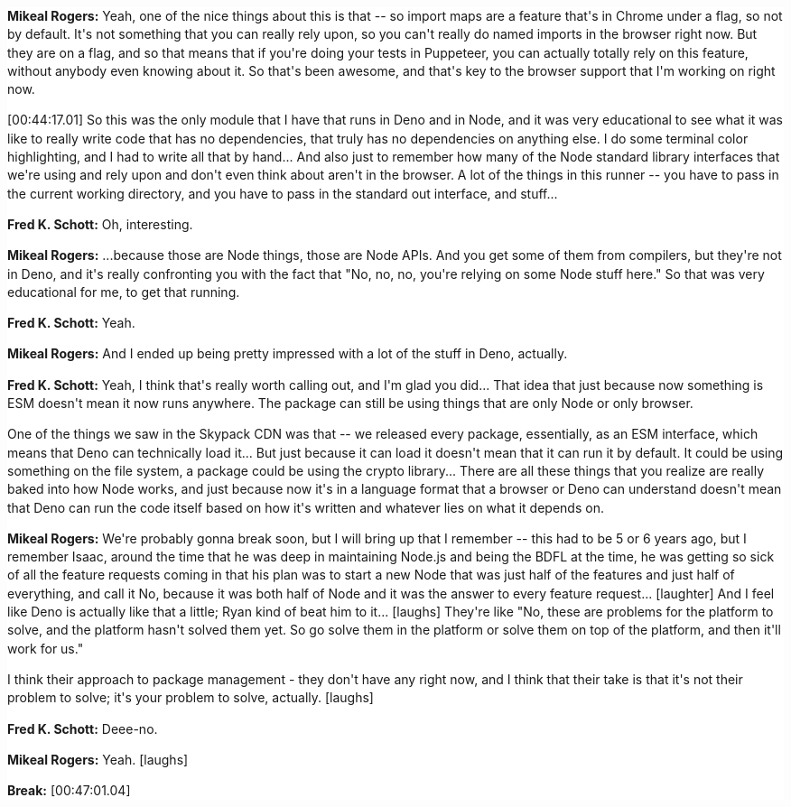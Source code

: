 **Mikeal Rogers:** Yeah, one of the nice things about this is that -- so import maps are a feature that's in Chrome under a flag, so not by default. It's not something that you can really rely upon, so you can't really do named imports in the browser right now. But they are on a flag, and so that means that if you're doing your tests in Puppeteer, you can actually totally rely on this feature, without anybody even knowing about it. So that's been awesome, and that's key to the browser support that I'm working on right now.

\[00:44:17.01\] So this was the only module that I have that runs in Deno and in Node, and it was very educational to see what it was like to really write code that has no dependencies, that truly has no dependencies on anything else. I do some terminal color highlighting, and I had to write all that by hand... And also just to remember how many of the Node standard library interfaces that we're using and rely upon and don't even think about aren't in the browser. A lot of the things in this runner -- you have to pass in the current working directory, and you have to pass in the standard out interface, and stuff...

**Fred K. Schott:** Oh, interesting.

**Mikeal Rogers:** ...because those are Node things, those are Node APIs. And you get some of them from compilers, but they're not in Deno, and it's really confronting you with the fact that "No, no, no, you're relying on some Node stuff here." So that was very educational for me, to get that running.

**Fred K. Schott:** Yeah.

**Mikeal Rogers:** And I ended up being pretty impressed with a lot of the stuff in Deno, actually.

**Fred K. Schott:** Yeah, I think that's really worth calling out, and I'm glad you did... That idea that just because now something is ESM doesn't mean it now runs anywhere. The package can still be using things that are only Node or only browser.

One of the things we saw in the Skypack CDN was that -- we released every package, essentially, as an ESM interface, which means that Deno can technically load it... But just because it can load it doesn't mean that it can run it by default. It could be using something on the file system, a package could be using the crypto library... There are all these things that you realize are really baked into how Node works, and just because now it's in a language format that a browser or Deno can understand doesn't mean that Deno can run the code itself based on how it's written and whatever lies on what it depends on.

**Mikeal Rogers:** We're probably gonna break soon, but I will bring up that I remember -- this had to be 5 or 6 years ago, but I remember Isaac, around the time that he was deep in maintaining Node.js and being the BDFL at the time, he was getting so sick of all the feature requests coming in that his plan was to start a new Node that was just half of the features and just half of everything, and call it No, because it was both half of Node and it was the answer to every feature request... \[laughter\] And I feel like Deno is actually like that a little; Ryan kind of beat him to it... \[laughs\] They're like "No, these are problems for the platform to solve, and the platform hasn't solved them yet. So go solve them in the platform or solve them on top of the platform, and then it'll work for us."

I think their approach to package management - they don't have any right now, and I think that their take is that it's not their problem to solve; it's your problem to solve, actually. \[laughs\]

**Fred K. Schott:** Deee-no.

**Mikeal Rogers:** Yeah. \[laughs\]

**Break:** \[00:47:01.04\]
